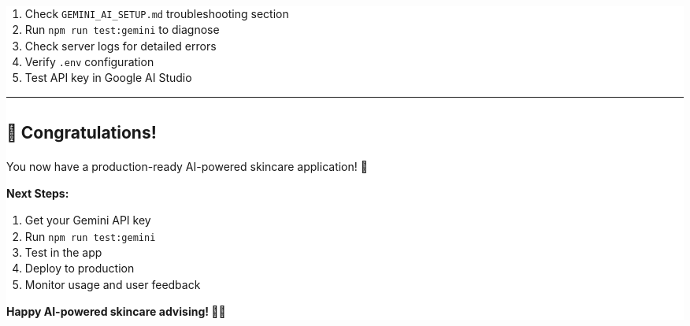 1. Check `GEMINI_AI_SETUP.md` troubleshooting section
2. Run `npm run test:gemini` to diagnose
3. Check server logs for detailed errors
4. Verify `.env` configuration
5. Test API key in Google AI Studio

---

## 🎊 Congratulations!

You now have a production-ready AI-powered skincare application! 🚀

**Next Steps:**
1. Get your Gemini API key
2. Run `npm run test:gemini`
3. Test in the app
4. Deploy to production
5. Monitor usage and user feedback

**Happy AI-powered skincare advising! 🧴✨**
